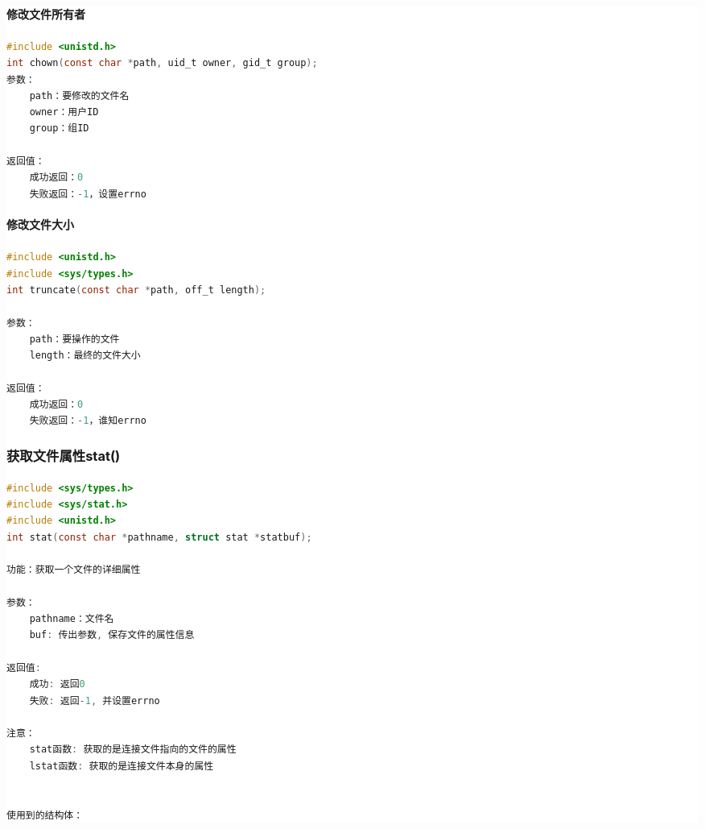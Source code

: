 



 

#### 修改文件所有者

~~~c
#include <unistd.h>
int chown(const char *path, uid_t owner, gid_t group);
参数：
	path：要修改的文件名
	owner：用户ID
	group：组ID

返回值：
	成功返回：0
	失败返回：-1，设置errno
~~~





 

#### 修改文件大小

~~~c
#include <unistd.h>
#include <sys/types.h>
int truncate(const char *path, off_t length);

参数：
	path：要操作的文件
	length：最终的文件大小

返回值：
	成功返回：0
	失败返回：-1，谁知errno
~~~





 

### 获取文件属性stat()

~~~c
#include <sys/types.h>
#include <sys/stat.h>
#include <unistd.h>
int stat(const char *pathname, struct stat *statbuf);

功能：获取一个文件的详细属性

参数：
	pathname：文件名
	buf: 传出参数, 保存文件的属性信息

返回值:
	成功: 返回0
	失败: 返回-1, 并设置errno

注意：
	stat函数: 获取的是连接文件指向的文件的属性
	lstat函数: 获取的是连接文件本身的属性

 
使用到的结构体：
~~~